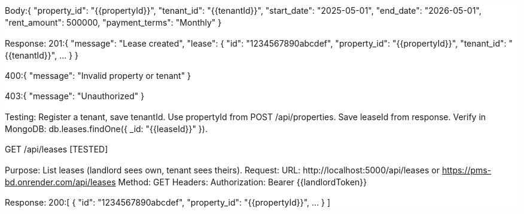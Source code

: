 
Body:{
  "property_id": "{{propertyId}}",
  "tenant_id": "{{tenantId}}",
  "start_date": "2025-05-01",
  "end_date": "2026-05-01",
  "rent_amount": 500000,
  "payment_terms": "Monthly"
}




Response:
201:{
  "message": "Lease created",
  "lease": {
    "id": "1234567890abcdef",
    "property_id": "{{propertyId}}",
    "tenant_id": "{{tenantId}}",
    ...
  }
}


400:{ "message": "Invalid property or tenant" }


403:{ "message": "Unauthorized" }




Testing:
Register a tenant, save tenantId.
Use propertyId from POST /api/properties.
Save leaseId from response.
Verify in MongoDB: db.leases.findOne({ _id: "{{leaseId}}" }).




GET /api/leases [TESTED]

Purpose: List leases (landlord sees own, tenant sees theirs).
Request:
URL: http://localhost:5000/api/leases or https://pms-bd.onrender.com/api/leases
Method: GET
Headers: Authorization: Bearer {{landlordToken}}


Response:
200:[
  {
    "id": "1234567890abcdef",
    "property_id": "{{propertyId}}",
    ...
  }
]

